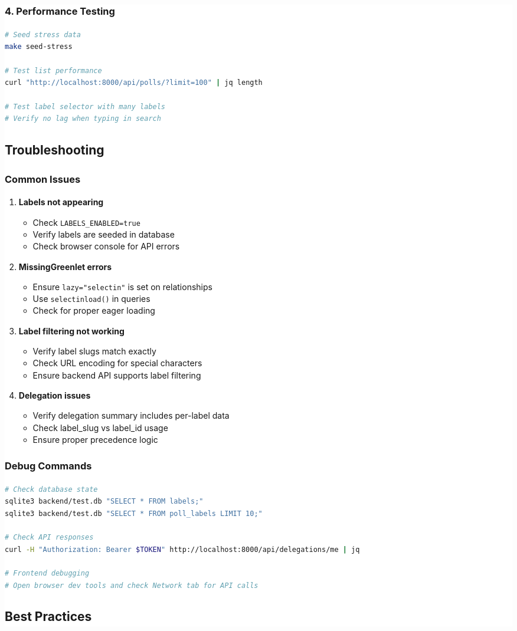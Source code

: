 ### 4. Performance Testing

```bash
# Seed stress data
make seed-stress

# Test list performance
curl "http://localhost:8000/api/polls/?limit=100" | jq length

# Test label selector with many labels
# Verify no lag when typing in search
```

## Troubleshooting

### Common Issues

1. **Labels not appearing**
   - Check `LABELS_ENABLED=true`
   - Verify labels are seeded in database
   - Check browser console for API errors

2. **MissingGreenlet errors**
   - Ensure `lazy="selectin"` is set on relationships
   - Use `selectinload()` in queries
   - Check for proper eager loading

3. **Label filtering not working**
   - Verify label slugs match exactly
   - Check URL encoding for special characters
   - Ensure backend API supports label filtering

4. **Delegation issues**
   - Verify delegation summary includes per-label data
   - Check label_slug vs label_id usage
   - Ensure proper precedence logic

### Debug Commands

```bash
# Check database state
sqlite3 backend/test.db "SELECT * FROM labels;"
sqlite3 backend/test.db "SELECT * FROM poll_labels LIMIT 10;"

# Check API responses
curl -H "Authorization: Bearer $TOKEN" http://localhost:8000/api/delegations/me | jq

# Frontend debugging
# Open browser dev tools and check Network tab for API calls
```

## Best Practices
